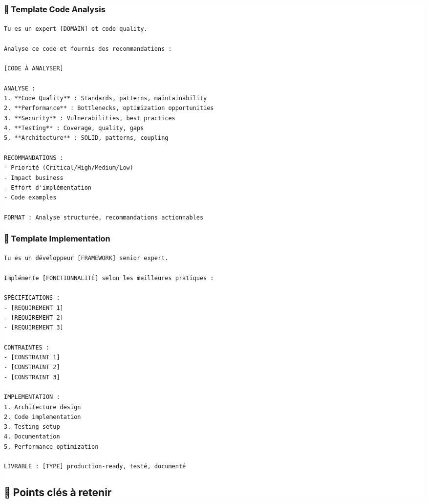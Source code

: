 ### 🔧 Template Code Analysis
```
Tu es un expert [DOMAIN] et code quality.

Analyse ce code et fournis des recommandations :

[CODE À ANALYSER]

ANALYSE :
1. **Code Quality** : Standards, patterns, maintainability
2. **Performance** : Bottlenecks, optimization opportunities
3. **Security** : Vulnerabilities, best practices
4. **Testing** : Coverage, quality, gaps
5. **Architecture** : SOLID, patterns, coupling

RECOMMANDATIONS :
- Priorité (Critical/High/Medium/Low)
- Impact business
- Effort d'implémentation
- Code examples

FORMAT : Analyse structurée, recommandations actionnables
```

### 🚀 Template Implementation
```
Tu es un développeur [FRAMEWORK] senior expert.

Implémente [FONCTIONNALITÉ] selon les meilleures pratiques :

SPÉCIFICATIONS :
- [REQUIREMENT 1]
- [REQUIREMENT 2]
- [REQUIREMENT 3]

CONTRAINTES :
- [CONSTRAINT 1]
- [CONSTRAINT 2]
- [CONSTRAINT 3]

IMPLEMENTATION :
1. Architecture design
2. Code implementation
3. Testing setup
4. Documentation
5. Performance optimization

LIVRABLE : [TYPE] production-ready, testé, documenté
```

## 🎯 Points clés à retenir
